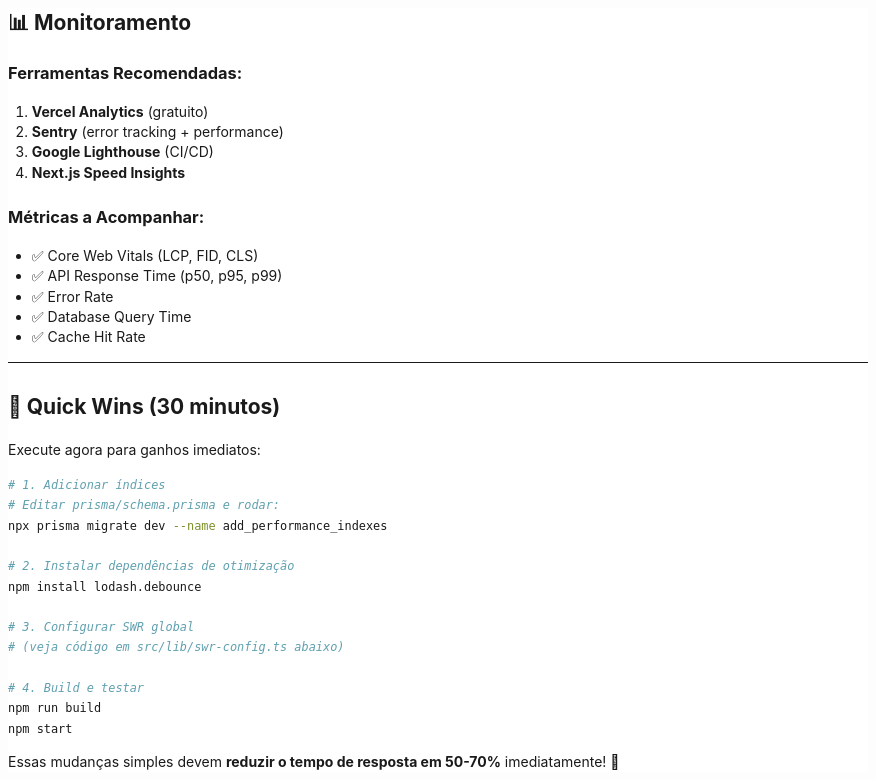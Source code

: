 
## 📊 Monitoramento

### Ferramentas Recomendadas:
1. **Vercel Analytics** (gratuito)
2. **Sentry** (error tracking + performance)
3. **Google Lighthouse** (CI/CD)
4. **Next.js Speed Insights**

### Métricas a Acompanhar:
- ✅ Core Web Vitals (LCP, FID, CLS)
- ✅ API Response Time (p50, p95, p99)
- ✅ Error Rate
- ✅ Database Query Time
- ✅ Cache Hit Rate

---

## 🚀 Quick Wins (30 minutos)

Execute agora para ganhos imediatos:

```bash
# 1. Adicionar índices
# Editar prisma/schema.prisma e rodar:
npx prisma migrate dev --name add_performance_indexes

# 2. Instalar dependências de otimização
npm install lodash.debounce

# 3. Configurar SWR global
# (veja código em src/lib/swr-config.ts abaixo)

# 4. Build e testar
npm run build
npm start
```

Essas mudanças simples devem **reduzir o tempo de resposta em 50-70%** imediatamente! 🎉
